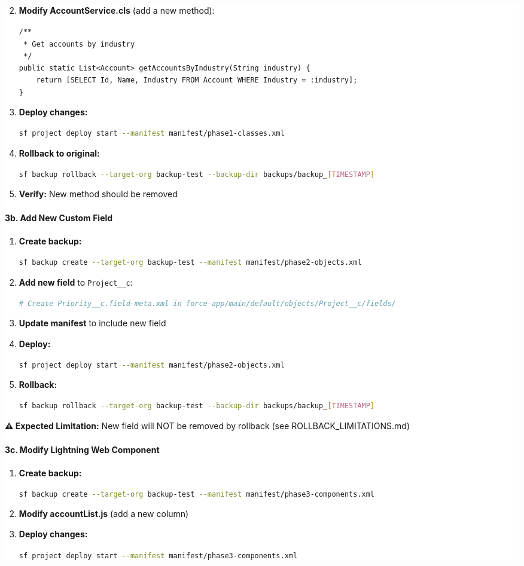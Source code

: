 2. **Modify AccountService.cls** (add a new method):
   ```apex
   /**
    * Get accounts by industry
    */
   public static List<Account> getAccountsByIndustry(String industry) {
       return [SELECT Id, Name, Industry FROM Account WHERE Industry = :industry];
   }
   ```

3. **Deploy changes:**
   ```bash
   sf project deploy start --manifest manifest/phase1-classes.xml
   ```

4. **Rollback to original:**
   ```bash
   sf backup rollback --target-org backup-test --backup-dir backups/backup_[TIMESTAMP]
   ```

5. **Verify:** New method should be removed

#### 3b. Add New Custom Field

1. **Create backup:**
   ```bash
   sf backup create --target-org backup-test --manifest manifest/phase2-objects.xml
   ```

2. **Add new field** to `Project__c`:
   ```bash
   # Create Priority__c.field-meta.xml in force-app/main/default/objects/Project__c/fields/
   ```

3. **Update manifest** to include new field

4. **Deploy:**
   ```bash
   sf project deploy start --manifest manifest/phase2-objects.xml
   ```

5. **Rollback:**
   ```bash
   sf backup rollback --target-org backup-test --backup-dir backups/backup_[TIMESTAMP]
   ```

**⚠️ Expected Limitation:** New field will NOT be removed by rollback (see ROLLBACK_LIMITATIONS.md)

#### 3c. Modify Lightning Web Component

1. **Create backup:**
   ```bash
   sf backup create --target-org backup-test --manifest manifest/phase3-components.xml
   ```

2. **Modify accountList.js** (add a new column)

3. **Deploy changes:**
   ```bash
   sf project deploy start --manifest manifest/phase3-components.xml
   ```
